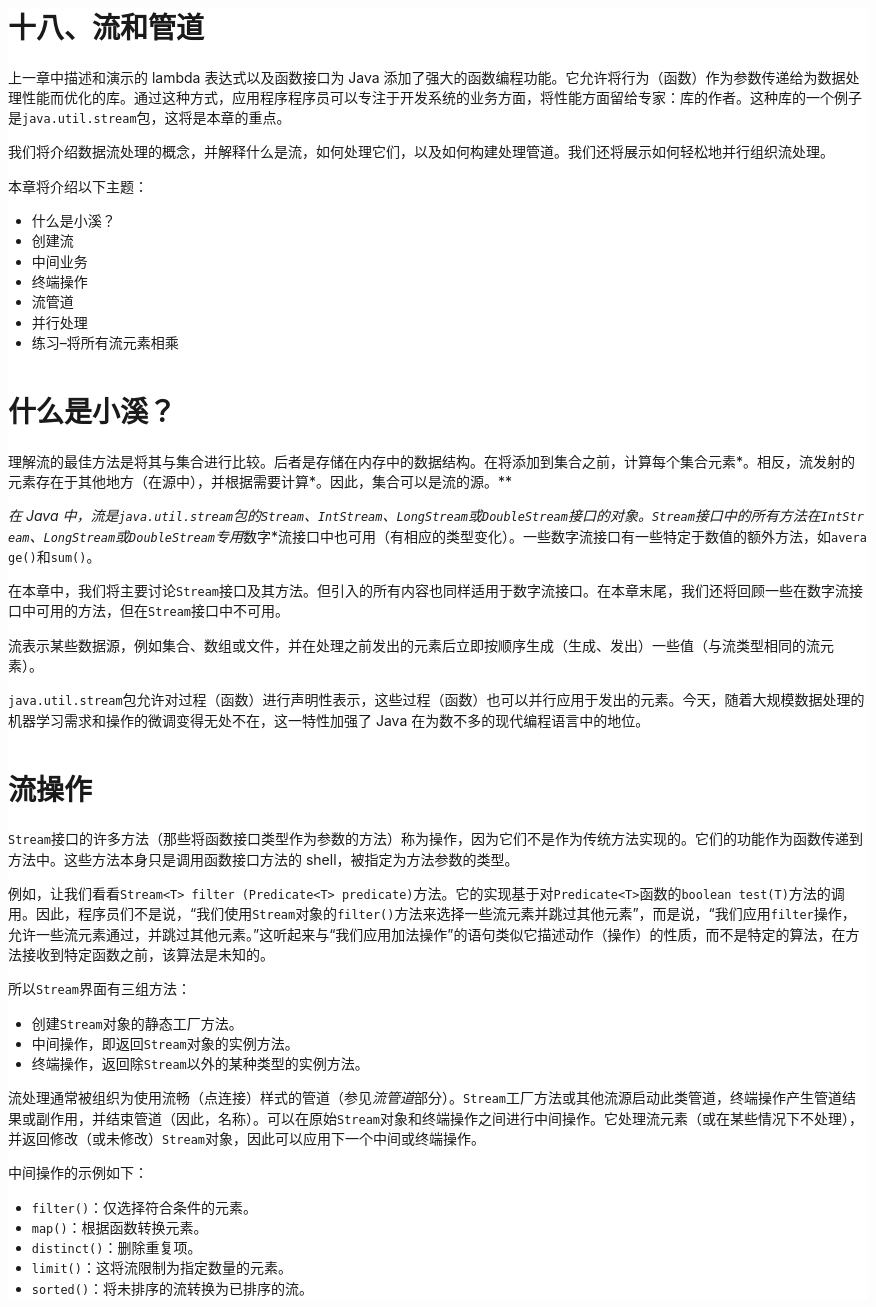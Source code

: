 # 十八、流和管道

上一章中描述和演示的 lambda 表达式以及函数接口为 Java 添加了强大的函数编程功能。它允许将行为（函数）作为参数传递给为数据处理性能而优化的库。通过这种方式，应用程序程序员可以专注于开发系统的业务方面，将性能方面留给专家：库的作者。这种库的一个例子是`java.util.stream`包，这将是本章的重点。

我们将介绍数据流处理的概念，并解释什么是流，如何处理它们，以及如何构建处理管道。我们还将展示如何轻松地并行组织流处理。

本章将介绍以下主题：

*   什么是小溪？
*   创建流
*   中间业务
*   终端操作
*   流管道
*   并行处理
*   练习–将所有流元素相乘

# 什么是小溪？

理解流的最佳方法是将其与集合进行比较。后者是存储在内存中的数据结构。在将添加到集合之前，计算每个集合元素*。相反，流发射的元素存在于其他地方（在源中），并根据需要计算*。因此，集合可以是流的源。**

 *在 Java 中，流是`java.util.stream`包的`Stream`、`IntStream`、`LongStream`或`DoubleStream`接口的对象。`Stream`接口中的所有方法在`IntStream`、`LongStream`或`DoubleStream`专用*数字*流接口中也可用（有相应的类型变化）。一些数字流接口有一些特定于数值的额外方法，如`average()`和`sum()`。

在本章中，我们将主要讨论`Stream`接口及其方法。但引入的所有内容也同样适用于数字流接口。在本章末尾，我们还将回顾一些在数字流接口中可用的方法，但在`Stream`接口中不可用。

流表示某些数据源，例如集合、数组或文件，并在处理之前发出的元素后立即按顺序生成（生成、发出）一些值（与流类型相同的流元素）。

`java.util.stream`包允许对过程（函数）进行声明性表示，这些过程（函数）也可以并行应用于发出的元素。今天，随着大规模数据处理的机器学习需求和操作的微调变得无处不在，这一特性加强了 Java 在为数不多的现代编程语言中的地位。

# 流操作

`Stream`接口的许多方法（那些将函数接口类型作为参数的方法）称为操作，因为它们不是作为传统方法实现的。它们的功能作为函数传递到方法中。这些方法本身只是调用函数接口方法的 shell，被指定为方法参数的类型。

例如，让我们看看`Stream<T> filter (Predicate<T> predicate)`方法。它的实现基于对`Predicate<T>`函数的`boolean test(T)`方法的调用。因此，程序员们不是说，“我们使用`Stream`对象的`filter()`方法来选择一些流元素并跳过其他元素”，而是说，“我们应用`filter`操作，允许一些流元素通过，并跳过其他元素。”这听起来与“我们应用加法操作”的语句类似它描述动作（操作）的性质，而不是特定的算法，在方法接收到特定函数之前，该算法是未知的。

所以`Stream`界面有三组方法：

*   创建`Stream`对象的静态工厂方法。
*   中间操作，即返回`Stream`对象的实例方法。
*   终端操作，返回除`Stream`以外的某种类型的实例方法。

流处理通常被组织为使用流畅（点连接）样式的管道（参见*流管道*部分）。`Stream`工厂方法或其他流源启动此类管道，终端操作产生管道结果或副作用，并结束管道（因此，名称）。可以在原始`Stream`对象和终端操作之间进行中间操作。它处理流元素（或在某些情况下不处理），并返回修改（或未修改）`Stream`对象，因此可以应用下一个中间或终端操作。

中间操作的示例如下：

*   `filter()`：仅选择符合条件的元素。
*   `map()`：根据函数转换元素。
*   `distinct()`：删除重复项。
*   `limit()`：这将流限制为指定数量的元素。
*   `sorted()`：将未排序的流转换为已排序的流。

